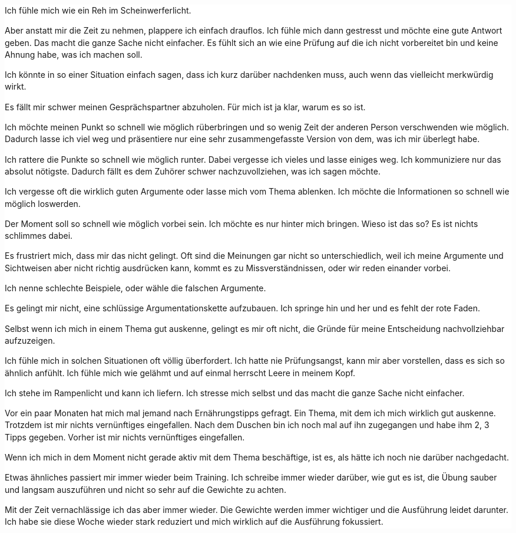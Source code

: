 Ich fühle mich wie ein Reh im Scheinwerferlicht.

Aber anstatt mir die Zeit zu nehmen, plappere ich einfach drauflos. Ich fühle mich dann gestresst und möchte eine gute Antwort geben. Das macht die ganze Sache nicht einfacher. Es fühlt sich an wie eine Prüfung auf die ich nicht vorbereitet bin und keine Ahnung habe, was ich machen soll.

Ich könnte in so einer Situation einfach sagen, dass ich kurz darüber nachdenken muss, auch wenn das vielleicht merkwürdig wirkt.

Es fällt mir schwer meinen Gesprächspartner abzuholen. Für mich ist ja klar, warum es so ist.

Ich möchte meinen Punkt so schnell wie möglich rüberbringen und so wenig Zeit der anderen Person verschwenden wie möglich. Dadurch lasse ich viel weg und präsentiere nur eine sehr zusammengefasste Version von dem, was ich mir überlegt habe.

Ich rattere die Punkte so schnell wie möglich runter. Dabei vergesse ich vieles und lasse einiges weg. Ich kommuniziere nur das absolut nötigste. Dadurch fällt es dem Zuhörer schwer nachzuvollziehen, was ich sagen möchte.

Ich vergesse oft die wirklich guten Argumente oder lasse mich vom Thema ablenken. Ich möchte die Informationen so schnell wie möglich loswerden.

Der Moment soll so schnell wie möglich vorbei sein. Ich möchte es nur hinter mich bringen. Wieso ist das so? Es ist nichts schlimmes dabei.

Es frustriert mich, dass mir das nicht gelingt. Oft sind die Meinungen gar nicht so unterschiedlich, weil ich meine Argumente und Sichtweisen aber nicht richtig ausdrücken kann, kommt es zu Missverständnissen, oder wir reden einander vorbei.

Ich nenne schlechte Beispiele, oder wähle die falschen Argumente.

Es gelingt mir nicht, eine schlüssige Argumentationskette aufzubauen. Ich springe hin und her und es fehlt der rote Faden.

Selbst wenn ich mich in einem Thema gut auskenne, gelingt es mir oft nicht, die Gründe für meine Entscheidung nachvollziehbar aufzuzeigen.

Ich fühle mich in solchen Situationen oft völlig überfordert. Ich hatte nie Prüfungsangst, kann mir aber vorstellen, dass es sich so ähnlich anfühlt. Ich fühle mich wie gelähmt und auf einmal herrscht Leere in meinem Kopf.

Ich stehe im Rampenlicht und kann ich liefern. Ich stresse mich selbst und das macht die ganze Sache nicht einfacher.

Vor ein paar Monaten hat mich mal jemand nach Ernährungstipps gefragt. Ein Thema, mit dem ich mich wirklich gut auskenne. Trotzdem ist mir nichts vernünftiges eingefallen. Nach dem Duschen bin ich noch mal auf ihn zugegangen und habe ihm 2, 3 Tipps gegeben. Vorher ist mir nichts vernünftiges eingefallen.

Wenn ich mich in dem Moment nicht gerade aktiv mit dem Thema beschäftige, ist es, als hätte ich noch nie darüber nachgedacht.

Etwas ähnliches passiert mir immer wieder beim Training. Ich schreibe immer wieder darüber, wie gut es ist, die Übung sauber und langsam auszuführen und nicht so sehr auf die Gewichte zu achten. 

Mit der Zeit vernachlässige ich das aber immer wieder. Die Gewichte werden immer wichtiger und die Ausführung leidet darunter. Ich habe sie diese Woche wieder stark reduziert und mich wirklich auf die Ausführung fokussiert.
